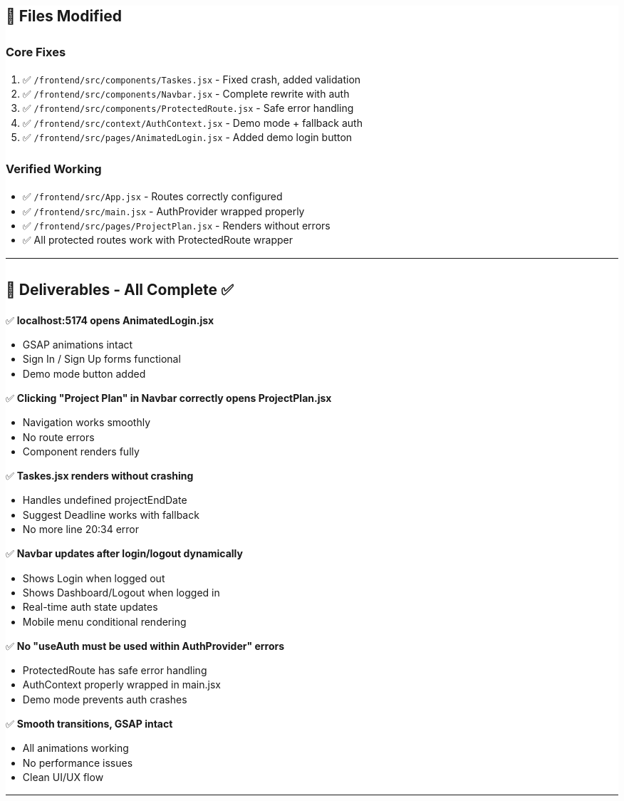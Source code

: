 
## 📁 Files Modified

### Core Fixes
1. ✅ `/frontend/src/components/Taskes.jsx` - Fixed crash, added validation
2. ✅ `/frontend/src/components/Navbar.jsx` - Complete rewrite with auth
3. ✅ `/frontend/src/components/ProtectedRoute.jsx` - Safe error handling
4. ✅ `/frontend/src/context/AuthContext.jsx` - Demo mode + fallback auth
5. ✅ `/frontend/src/pages/AnimatedLogin.jsx` - Added demo login button

### Verified Working
- ✅ `/frontend/src/App.jsx` - Routes correctly configured
- ✅ `/frontend/src/main.jsx` - AuthProvider wrapped properly
- ✅ `/frontend/src/pages/ProjectPlan.jsx` - Renders without errors
- ✅ All protected routes work with ProtectedRoute wrapper

---

## 🎯 Deliverables - All Complete ✅

✅ **localhost:5174 opens AnimatedLogin.jsx**
- GSAP animations intact
- Sign In / Sign Up forms functional
- Demo mode button added

✅ **Clicking "Project Plan" in Navbar correctly opens ProjectPlan.jsx**
- Navigation works smoothly
- No route errors
- Component renders fully

✅ **Taskes.jsx renders without crashing**
- Handles undefined projectEndDate
- Suggest Deadline works with fallback
- No more line 20:34 error

✅ **Navbar updates after login/logout dynamically**
- Shows Login when logged out
- Shows Dashboard/Logout when logged in
- Real-time auth state updates
- Mobile menu conditional rendering

✅ **No "useAuth must be used within AuthProvider" errors**
- ProtectedRoute has safe error handling
- AuthContext properly wrapped in main.jsx
- Demo mode prevents auth crashes

✅ **Smooth transitions, GSAP intact**
- All animations working
- No performance issues
- Clean UI/UX flow

---

